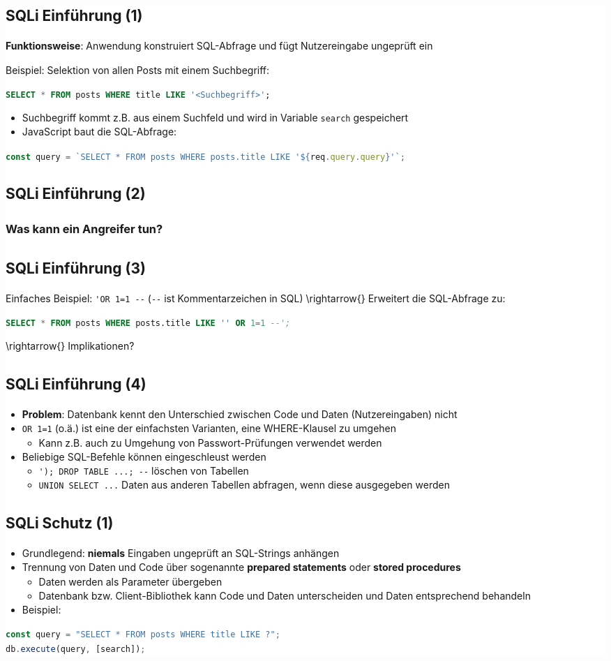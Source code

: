 ## SQLi Einführung (1)

**Funktionsweise**: Anwendung konstruiert SQL-Abfrage und fügt Nutzereingabe ungeprüft ein

Beispiel: Selektion von allen Posts mit einem Suchbegriff:

```sql
SELECT * FROM posts WHERE title LIKE '<Suchbegriff>';
```

- Suchbegriff kommt z.B. aus einem Suchfeld und wird in Variable `search` gespeichert
- JavaScript baut die SQL-Abfrage:

```javascript
const query = `SELECT * FROM posts WHERE posts.title LIKE '${req.query.query}'`;
```

## SQLi Einführung (2)

### Was kann ein Angreifer tun?

## SQLi Einführung (3)

Einfaches Beispiel: `'OR 1=1 --` (`--` ist Kommentarzeichen in SQL)
\rightarrow{} Erweitert die SQL-Abfrage zu:

```sql
SELECT * FROM posts WHERE posts.title LIKE '' OR 1=1 --';
```

\rightarrow{} Implikationen?

## SQLi Einführung (4)

- **Problem**: Datenbank kennt den Unterschied zwischen Code und Daten (Nutzereingaben) nicht
- `OR 1=1` (o.ä.) ist eine der einfachsten Varianten, eine WHERE-Klausel zu umgehen
  - Kann z.B. auch zu Umgehung von Passwort-Prüfungen verwendet werden
- Beliebige SQL-Befehle können eingeschleust werden
  - `'); DROP TABLE ...; --` löschen von Tabellen
  - `UNION SELECT ...` Daten aus anderen Tabellen abfragen, wenn diese ausgegeben werden

## SQLi Schutz (1)

- Grundlegend: **niemals** Eingaben ungeprüft an SQL-Strings anhängen
- Trennung von Daten und Code über sogenannte **prepared statements** oder **stored procedures**
  - Daten werden als Parameter übergeben
  - Datenbank bzw. Client-Bibliothek kann Code und Daten unterscheiden und Daten entsprechend behandeln
- Beispiel:

```javascript
const query = "SELECT * FROM posts WHERE title LIKE ?";
db.execute(query, [search]);
```
